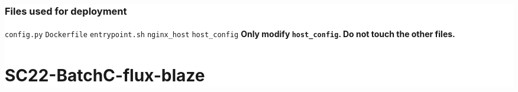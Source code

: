 ### Files used for deployment ###

`config.py`
`Dockerfile`
`entrypoint.sh`
`nginx_host`
`host_config`
**Only modify `host_config`. Do not touch the other files.**

# SC22-BatchC-flux-blaze

